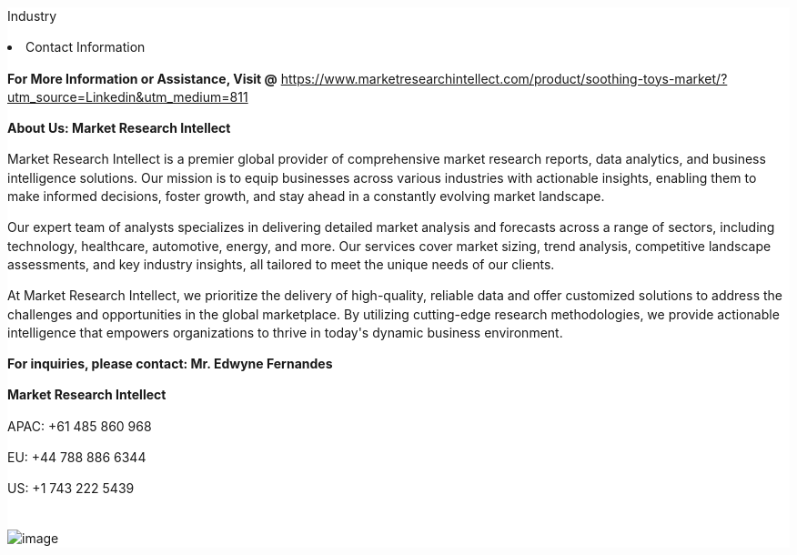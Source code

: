 Industry</li><li>Contact Information</li></ul></div><div class="article-main__content" data-test-id="publishing-text-block"><p><span class="font-[700]"><strong>For More Information or Assistance, Visit @</strong>&nbsp;<a href="https://www.marketresearchintellect.com/product/soothing-toys-market/?utm_source=Linkedin&utm_medium=811">https://www.marketresearchintellect.com/product/soothing-toys-market/?utm_source=Linkedin&utm_medium=811</a></span></p><p><strong>About Us: Market Research Intellect</strong></p><p>Market Research Intellect is a premier global provider of comprehensive market research reports, data analytics, and business intelligence solutions. Our mission is to equip businesses across various industries with actionable insights, enabling them to make informed decisions, foster growth, and stay ahead in a constantly evolving market landscape.</p><p>Our expert team of analysts specializes in delivering detailed market analysis and forecasts across a range of sectors, including technology, healthcare, automotive, energy, and more. Our services cover market sizing, trend analysis, competitive landscape assessments, and key industry insights, all tailored to meet the unique needs of our clients.</p><p>At Market Research Intellect, we prioritize the delivery of high-quality, reliable data and offer customized solutions to address the challenges and opportunities in the global marketplace. By utilizing cutting-edge research methodologies, we provide actionable intelligence that empowers organizations to thrive in today's dynamic business environment.</p><p><strong>For inquiries, please contact: Mr. Edwyne Fernandes</strong></p><p><strong>Market Research Intellect</strong></p><p>APAC: +61 485 860 968</p><p>EU: +44 788 886 6344</p><p>US: +1 743 222 5439</p></div><div class="article-main__content" data-test-id="publishing-text-block">&nbsp;</div>
![image](https://github.com/user-attachments/assets/98503cf2-795e-4547-9889-ebc44450c1f8)

